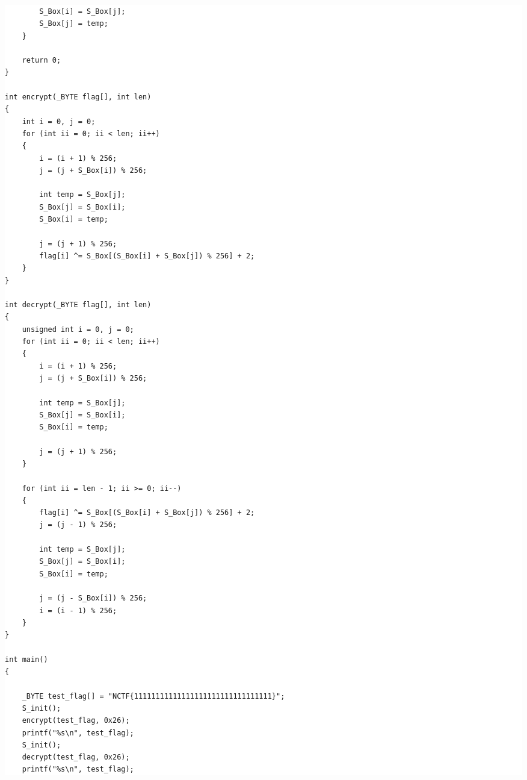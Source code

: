 ```
        S_Box[i] = S_Box[j];
        S_Box[j] = temp;
    }

    return 0;
}

int encrypt(_BYTE flag[], int len)
{
    int i = 0, j = 0;
    for (int ii = 0; ii < len; ii++)
    {
        i = (i + 1) % 256;
        j = (j + S_Box[i]) % 256;

        int temp = S_Box[j];
        S_Box[j] = S_Box[i];
        S_Box[i] = temp;

        j = (j + 1) % 256;
        flag[i] ^= S_Box[(S_Box[i] + S_Box[j]) % 256] + 2;
    }
}

int decrypt(_BYTE flag[], int len)
{
    unsigned int i = 0, j = 0;
    for (int ii = 0; ii < len; ii++)
    {
        i = (i + 1) % 256;
        j = (j + S_Box[i]) % 256;

        int temp = S_Box[j];
        S_Box[j] = S_Box[i];
        S_Box[i] = temp;

        j = (j + 1) % 256;
    }

    for (int ii = len - 1; ii >= 0; ii--)
    {
        flag[i] ^= S_Box[(S_Box[i] + S_Box[j]) % 256] + 2;
        j = (j - 1) % 256;

        int temp = S_Box[j];
        S_Box[j] = S_Box[i];
        S_Box[i] = temp;

        j = (j - S_Box[i]) % 256;
        i = (i - 1) % 256;
    }
}

int main()
{

    _BYTE test_flag[] = "NCTF{11111111111111111111111111111111}";
    S_init();
    encrypt(test_flag, 0x26);
    printf("%s\n", test_flag);
    S_init();
    decrypt(test_flag, 0x26);
    printf("%s\n", test_flag);
```